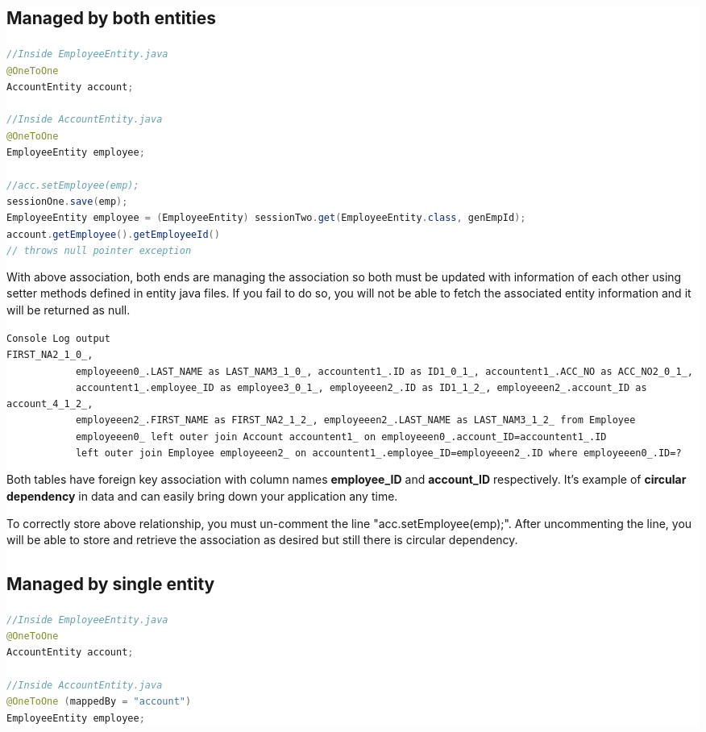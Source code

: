 ## Managed by both entities

```java
//Inside EmployeeEntity.java
@OneToOne
AccountEntity account;
 
//Inside AccountEntity.java
@OneToOne
EmployeeEntity employee;

//acc.setEmployee(emp);
sessionOne.save(emp);
EmployeeEntity employee = (EmployeeEntity) sessionTwo.get(EmployeeEntity.class, genEmpId);
account.getEmployee().getEmployeeId()  
// throws null pointer exception
```

With above association, both ends are managing the association so both must be updated with information of each other using setter methods defined in entity java files. If you fail to do so, you will not be able to fetch the associated entity information and it will be returned as null.

```
Console Log output 
FIRST_NA2_1_0_,
            employeeen0_.LAST_NAME as LAST_NAM3_1_0_, accountent1_.ID as ID1_0_1_, accountent1_.ACC_NO as ACC_NO2_0_1_,
            accountent1_.employee_ID as employee3_0_1_, employeeen2_.ID as ID1_1_2_, employeeen2_.account_ID as 
account_4_1_2_,
            employeeen2_.FIRST_NAME as FIRST_NA2_1_2_, employeeen2_.LAST_NAME as LAST_NAM3_1_2_ from Employee
            employeeen0_ left outer join Account accountent1_ on employeeen0_.account_ID=accountent1_.ID
            left outer join Employee employeeen2_ on accountent1_.employee_ID=employeeen2_.ID where employeeen0_.ID=?
```

Both tables have foreign key association with column names **employee_ID** and **account_ID** respectively. It’s example of **circular dependency** in data and can easily bring down your application any time.

To correctly store above relationship, you must un-comment the line "acc.setEmployee(emp);". After uncommenting the line, you will be able to store and retrieve the association as desired but still there is circular dependency.

## Managed by single entity

```java
//Inside EmployeeEntity.java
@OneToOne
AccountEntity account;
 
//Inside AccountEntity.java
@OneToOne (mappedBy = "account")
EmployeeEntity employee;
```
